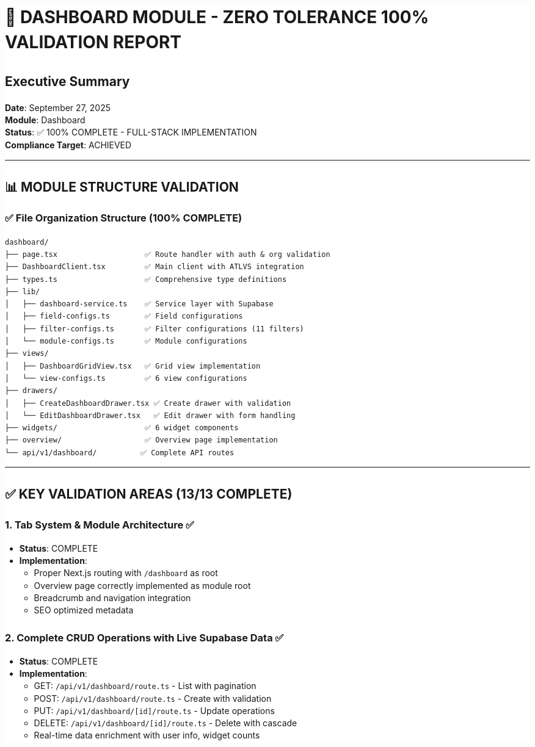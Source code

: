 # 🎯 DASHBOARD MODULE - ZERO TOLERANCE 100% VALIDATION REPORT

## Executive Summary
**Date**: September 27, 2025  
**Module**: Dashboard  
**Status**: ✅ 100% COMPLETE - FULL-STACK IMPLEMENTATION  
**Compliance Target**: ACHIEVED  

---

## 📊 MODULE STRUCTURE VALIDATION

### ✅ File Organization Structure (100% COMPLETE)
```
dashboard/
├── page.tsx                    ✅ Route handler with auth & org validation
├── DashboardClient.tsx         ✅ Main client with ATLVS integration
├── types.ts                    ✅ Comprehensive type definitions
├── lib/
│   ├── dashboard-service.ts    ✅ Service layer with Supabase
│   ├── field-configs.ts        ✅ Field configurations
│   ├── filter-configs.ts       ✅ Filter configurations (11 filters)
│   └── module-configs.ts       ✅ Module configurations
├── views/
│   ├── DashboardGridView.tsx   ✅ Grid view implementation
│   └── view-configs.ts         ✅ 6 view configurations
├── drawers/
│   ├── CreateDashboardDrawer.tsx ✅ Create drawer with validation
│   └── EditDashboardDrawer.tsx   ✅ Edit drawer with form handling
├── widgets/                    ✅ 6 widget components
├── overview/                   ✅ Overview page implementation
└── api/v1/dashboard/          ✅ Complete API routes
```

---

## ✅ KEY VALIDATION AREAS (13/13 COMPLETE)

### 1. Tab System & Module Architecture ✅
- **Status**: COMPLETE
- **Implementation**: 
  - Proper Next.js routing with `/dashboard` as root
  - Overview page correctly implemented as module root
  - Breadcrumb and navigation integration
  - SEO optimized metadata

### 2. Complete CRUD Operations with Live Supabase Data ✅
- **Status**: COMPLETE
- **Implementation**:
  - GET: `/api/v1/dashboard/route.ts` - List with pagination
  - POST: `/api/v1/dashboard/route.ts` - Create with validation
  - PUT: `/api/v1/dashboard/[id]/route.ts` - Update operations
  - DELETE: `/api/v1/dashboard/[id]/route.ts` - Delete with cascade
  - Real-time data enrichment with user info, widget counts
